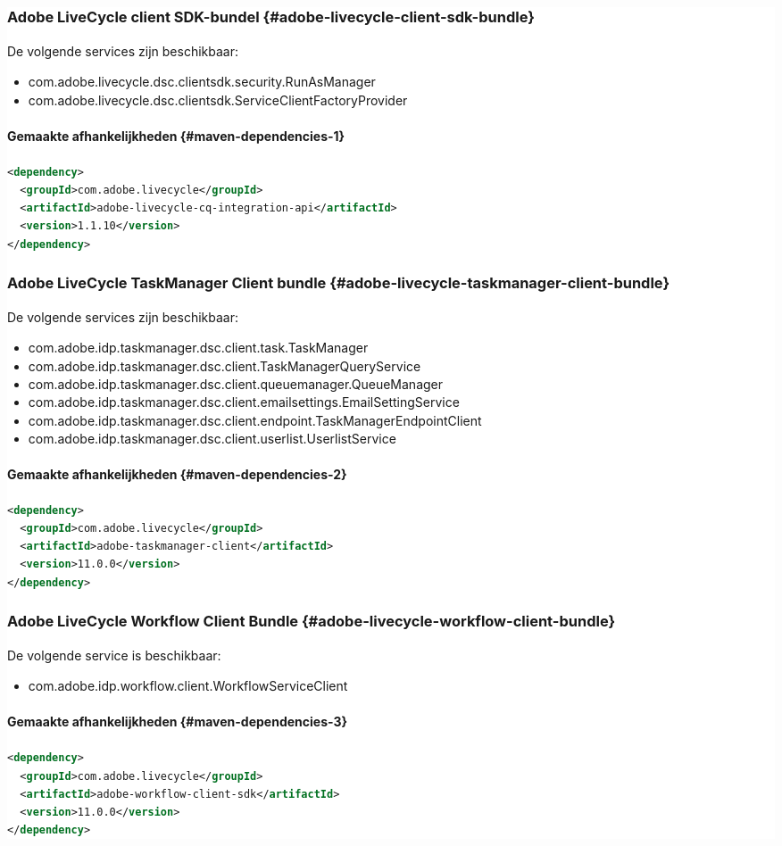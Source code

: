 ### Adobe LiveCycle client SDK-bundel {#adobe-livecycle-client-sdk-bundle}

De volgende services zijn beschikbaar:

* com.adobe.livecycle.dsc.clientsdk.security.RunAsManager
* com.adobe.livecycle.dsc.clientsdk.ServiceClientFactoryProvider

#### Gemaakte afhankelijkheden {#maven-dependencies-1}

```xml
<dependency>
  <groupId>com.adobe.livecycle</groupId>
  <artifactId>adobe-livecycle-cq-integration-api</artifactId>
  <version>1.1.10</version>
</dependency>
```

### Adobe LiveCycle TaskManager Client bundle {#adobe-livecycle-taskmanager-client-bundle}

De volgende services zijn beschikbaar:

* com.adobe.idp.taskmanager.dsc.client.task.TaskManager
* com.adobe.idp.taskmanager.dsc.client.TaskManagerQueryService
* com.adobe.idp.taskmanager.dsc.client.queuemanager.QueueManager
* com.adobe.idp.taskmanager.dsc.client.emailsettings.EmailSettingService
* com.adobe.idp.taskmanager.dsc.client.endpoint.TaskManagerEndpointClient
* com.adobe.idp.taskmanager.dsc.client.userlist.UserlistService

#### Gemaakte afhankelijkheden {#maven-dependencies-2}

```xml
<dependency>
  <groupId>com.adobe.livecycle</groupId>
  <artifactId>adobe-taskmanager-client</artifactId>
  <version>11.0.0</version>
</dependency>
```

### Adobe LiveCycle Workflow Client Bundle {#adobe-livecycle-workflow-client-bundle}

De volgende service is beschikbaar:

* com.adobe.idp.workflow.client.WorkflowServiceClient

#### Gemaakte afhankelijkheden {#maven-dependencies-3}

```xml
<dependency>
  <groupId>com.adobe.livecycle</groupId>
  <artifactId>adobe-workflow-client-sdk</artifactId>
  <version>11.0.0</version>
</dependency>
```
